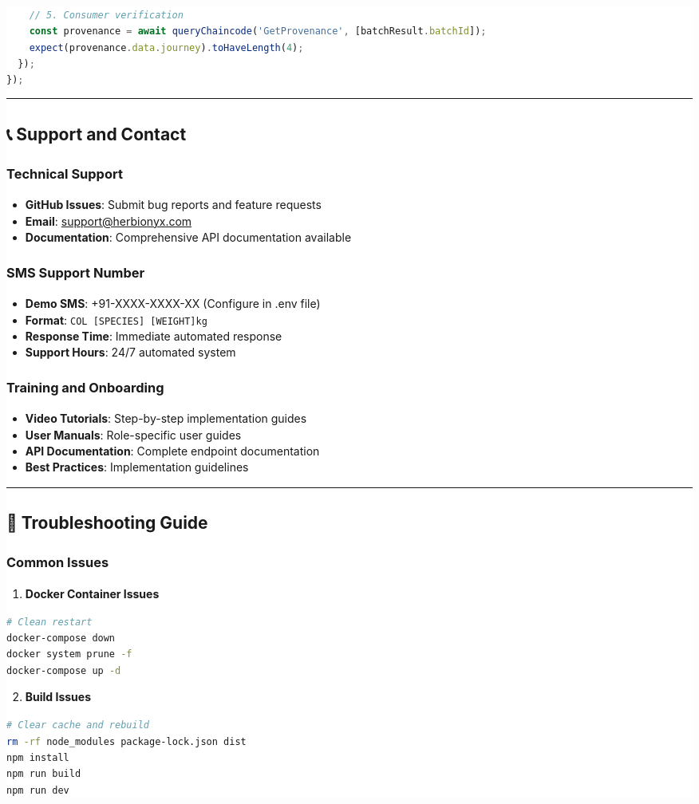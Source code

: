 ```javascript
    // 5. Consumer verification
    const provenance = await queryChaincode('GetProvenance', [batchResult.batchId]);
    expect(provenance.data.journey).toHaveLength(4);
  });
});
```

---

## 📞 Support and Contact

### Technical Support
- **GitHub Issues**: Submit bug reports and feature requests
- **Email**: support@herbionyx.com
- **Documentation**: Comprehensive API documentation available

### SMS Support Number
- **Demo SMS**: +91-XXXX-XXXX-XX (Configure in .env file)
- **Format**: `COL [SPECIES] [WEIGHT]kg`
- **Response Time**: Immediate automated response
- **Support Hours**: 24/7 automated system

### Training and Onboarding
- **Video Tutorials**: Step-by-step implementation guides
- **User Manuals**: Role-specific user guides
- **API Documentation**: Complete endpoint documentation
- **Best Practices**: Implementation guidelines

---

## 🔧 Troubleshooting Guide

### Common Issues

1. **Docker Container Issues**
```bash
# Clean restart
docker-compose down
docker system prune -f
docker-compose up -d
```

2. **Build Issues**
```bash
# Clear cache and rebuild
rm -rf node_modules package-lock.json dist
npm install
npm run build
npm run dev
```

